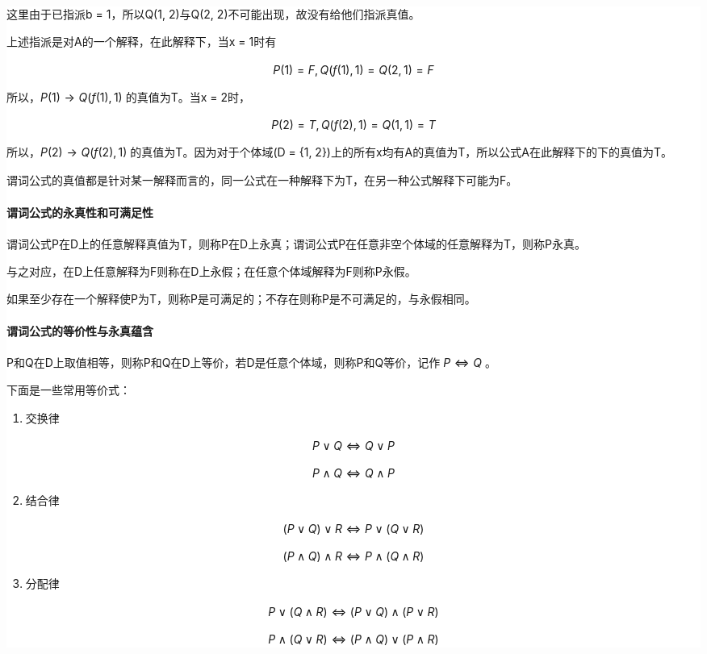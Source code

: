 这里由于已指派b = 1，所以Q(1, 2)与Q(2, 2)不可能出现，故没有给他们指派真值。

上述指派是对A的一个解释，在此解释下，当x = 1时有

$$
P(1) = F, Q(f(1), 1) = Q(2, 1) = F
$$

所以，$P(1) \rightarrow Q(f(1), 1)$ 的真值为T。当x = 2时，

$$
{P(2) = T, Q(f(2), 1) = Q(1, 1) = T}
$$

所以，$P(2) \rightarrow Q(f(2), 1)$ 的真值为T。因为对于个体域(D = {1, 2})上的所有x均有A的真值为T，所以公式A在此解释下的下的真值为T。

谓词公式的真值都是针对某一解释而言的，同一公式在一种解释下为T，在另一种公式解释下可能为F。

#### 谓词公式的永真性和可满足性

谓词公式P在D上的任意解释真值为T，则称P在D上永真；谓词公式P在任意非空个体域的任意解释为T，则称P永真。

与之对应，在D上任意解释为F则称在D上永假；在任意个体域解释为F则称P永假。

如果至少存在一个解释使P为T，则称P是可满足的；不存在则称P是不可满足的，与永假相同。

#### 谓词公式的等价性与永真蕴含

P和Q在D上取值相等，则称P和Q在D上等价，若D是任意个体域，则称P和Q等价，记作 $P \Leftrightarrow Q$ 。

下面是一些常用等价式：

1. 交换律

$$
P \vee Q \Leftrightarrow Q \vee P
$$

$$
P \wedge Q \Leftrightarrow Q \wedge P
$$

2. 结合律

$$
(P \vee Q) \vee R \Leftrightarrow P \vee (Q \vee R)
$$

$$
(P \wedge Q) \wedge R \Leftrightarrow P \wedge (Q \wedge R)
$$

3. 分配律

$$
P \vee (Q \wedge R) \Leftrightarrow (P \vee Q) \wedge (P \vee R)
$$

$$
P \wedge (Q \vee R) \Leftrightarrow (P \wedge Q) \vee (P \wedge R)
$$
